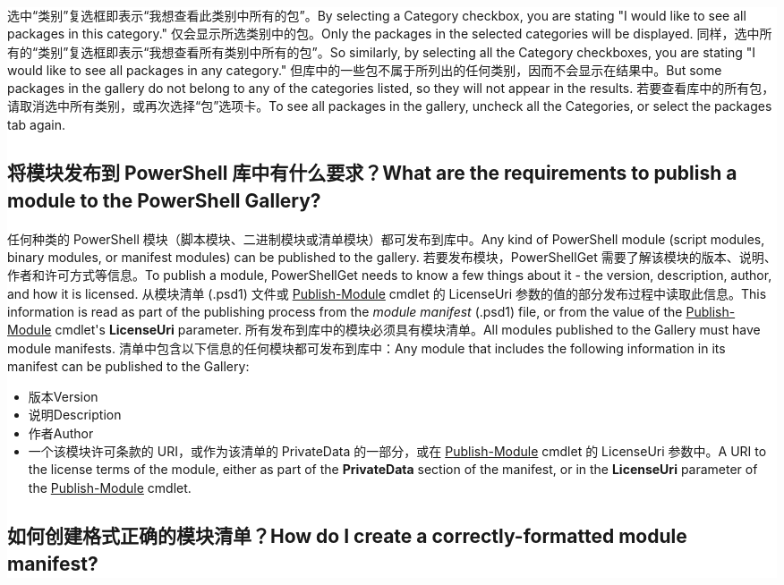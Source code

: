 <span data-ttu-id="1f0f5-148">选中“类别”复选框即表示“我想查看此类别中所有的包”。</span><span class="sxs-lookup"><span data-stu-id="1f0f5-148">By selecting a Category checkbox, you are stating "I would like to see all packages in this category."</span></span> <span data-ttu-id="1f0f5-149">仅会显示所选类别中的包。</span><span class="sxs-lookup"><span data-stu-id="1f0f5-149">Only the packages in the selected categories will be displayed.</span></span> <span data-ttu-id="1f0f5-150">同样，选中所有的“类别”复选框即表示“我想查看所有类别中所有的包”。</span><span class="sxs-lookup"><span data-stu-id="1f0f5-150">So similarly, by selecting all the Category checkboxes, you are stating "I would like to see all packages in any category."</span></span> <span data-ttu-id="1f0f5-151">但库中的一些包不属于所列出的任何类别，因而不会显示在结果中。</span><span class="sxs-lookup"><span data-stu-id="1f0f5-151">But some packages in the gallery do not belong to any of the categories listed, so they will not appear in the results.</span></span> <span data-ttu-id="1f0f5-152">若要查看库中的所有包，请取消选中所有类别，或再次选择“包”选项卡。</span><span class="sxs-lookup"><span data-stu-id="1f0f5-152">To see all packages in the gallery, uncheck all the Categories, or select the packages tab again.</span></span>

## <a name="what-are-the-requirements-to-publish-a-module-to-the-powershell-gallery"></a><span data-ttu-id="1f0f5-153">将模块发布到 PowerShell 库中有什么要求？</span><span class="sxs-lookup"><span data-stu-id="1f0f5-153">What are the requirements to publish a module to the PowerShell Gallery?</span></span>

<span data-ttu-id="1f0f5-154">任何种类的 PowerShell 模块（脚本模块、二进制模块或清单模块）都可发布到库中。</span><span class="sxs-lookup"><span data-stu-id="1f0f5-154">Any kind of PowerShell module (script modules, binary modules, or manifest modules) can be published to the gallery.</span></span>
<span data-ttu-id="1f0f5-155">若要发布模块，PowerShellGet 需要了解该模块的版本、说明、作者和许可方式等信息。</span><span class="sxs-lookup"><span data-stu-id="1f0f5-155">To publish a module, PowerShellGet needs to know a few things about it - the version, description, author, and how it is licensed.</span></span>
<span data-ttu-id="1f0f5-156">从模块清单  (.psd1) 文件或 [Publish-Module][] cmdlet 的 LicenseUri  参数的值的部分发布过程中读取此信息。</span><span class="sxs-lookup"><span data-stu-id="1f0f5-156">This information is read as part of the publishing process from the *module manifest* (.psd1) file, or from the value of the [Publish-Module][] cmdlet's **LicenseUri** parameter.</span></span>
<span data-ttu-id="1f0f5-157">所有发布到库中的模块必须具有模块清单。</span><span class="sxs-lookup"><span data-stu-id="1f0f5-157">All modules published to the Gallery must have module manifests.</span></span>
<span data-ttu-id="1f0f5-158">清单中包含以下信息的任何模块都可发布到库中：</span><span class="sxs-lookup"><span data-stu-id="1f0f5-158">Any module that includes the following information in its manifest can be published to the Gallery:</span></span>

- <span data-ttu-id="1f0f5-159">版本</span><span class="sxs-lookup"><span data-stu-id="1f0f5-159">Version</span></span>
- <span data-ttu-id="1f0f5-160">说明</span><span class="sxs-lookup"><span data-stu-id="1f0f5-160">Description</span></span>
- <span data-ttu-id="1f0f5-161">作者</span><span class="sxs-lookup"><span data-stu-id="1f0f5-161">Author</span></span>
- <span data-ttu-id="1f0f5-162">一个该模块许可条款的 URI，或作为该清单的 PrivateData  的一部分，或在 [Publish-Module][] cmdlet 的 LicenseUri  参数中。</span><span class="sxs-lookup"><span data-stu-id="1f0f5-162">A URI to the license terms of the module, either as part of the **PrivateData** section of the manifest, or in the **LicenseUri** parameter of the [Publish-Module][] cmdlet.</span></span>

## <a name="how-do-i-create-a-correctly-formatted-module-manifest"></a><span data-ttu-id="1f0f5-163">如何创建格式正确的模块清单？</span><span class="sxs-lookup"><span data-stu-id="1f0f5-163">How do I create a correctly-formatted module manifest?</span></span>


[New-ModuleManifest]: /powershell/module/Microsoft.PowerShell.Core/New-ModuleManifest
[Test-ModuleManifest]: /powershell/module/Microsoft.PowerShell.Core/Test-ModuleManifest
[Update-ModuleManifest]: /powershell/module/Microsoft.PowerShell.Core/Update-ModuleManifest
[Install-Module]: /powershell/module/PowershellGet/Install-Module
[New-ScriptFileInfo]: /powershell/module/PowershellGet/New-ScriptFileInfo
[Publish-Module]: /powershell/module/PowershellGet/Publish-Module
[Publish-Script]: /powershell/module/PowershellGet/Publish-Script
[Register-PSRepository]: /powershell/module/PowershellGet/Register-PSRepository
[Test-ScriptFileInfo]: /powershell/module/PowershellGet/Test-ScriptFileInfo
[Update-Module]: /powershell/module/PowershellGet/Update-Module
[Update-ScriptFileInfo]: /powershell/module/PowershellGet/Update-ScriptFileInfo